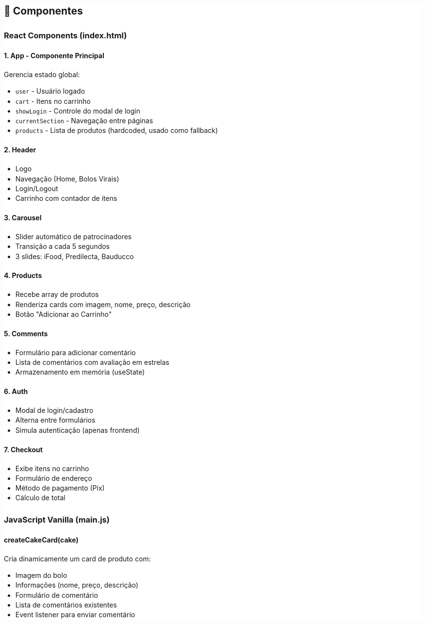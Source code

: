 ## 🎨 Componentes

### React Components (index.html)

#### 1. **App** - Componente Principal
Gerencia estado global:
- `user` - Usuário logado
- `cart` - Itens no carrinho
- `showLogin` - Controle do modal de login
- `currentSection` - Navegação entre páginas
- `products` - Lista de produtos (hardcoded, usado como fallback)

#### 2. **Header**
- Logo
- Navegação (Home, Bolos Virais)
- Login/Logout
- Carrinho com contador de itens

#### 3. **Carousel**
- Slider automático de patrocinadores
- Transição a cada 5 segundos
- 3 slides: iFood, Predilecta, Bauducco

#### 4. **Products**
- Recebe array de produtos
- Renderiza cards com imagem, nome, preço, descrição
- Botão "Adicionar ao Carrinho"

#### 5. **Comments**
- Formulário para adicionar comentário
- Lista de comentários com avaliação em estrelas
- Armazenamento em memória (useState)

#### 6. **Auth**
- Modal de login/cadastro
- Alterna entre formulários
- Simula autenticação (apenas frontend)

#### 7. **Checkout**
- Exibe itens no carrinho
- Formulário de endereço
- Método de pagamento (Pix)
- Cálculo de total

### JavaScript Vanilla (main.js)

#### createCakeCard(cake)
Cria dinamicamente um card de produto com:
- Imagem do bolo
- Informações (nome, preço, descrição)
- Formulário de comentário
- Lista de comentários existentes
- Event listener para enviar comentário
